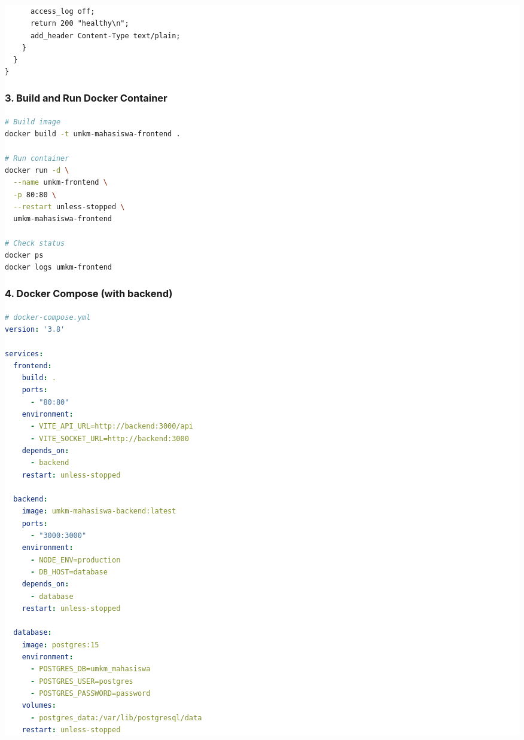 ```nginx
      access_log off;
      return 200 "healthy\n";
      add_header Content-Type text/plain;
    }
  }
}
```

### 3. Build and Run Docker Container
```bash
# Build image
docker build -t umkm-mahasiswa-frontend .

# Run container
docker run -d \
  --name umkm-frontend \
  -p 80:80 \
  --restart unless-stopped \
  umkm-mahasiswa-frontend

# Check status
docker ps
docker logs umkm-frontend
```

### 4. Docker Compose (with backend)
```yaml
# docker-compose.yml
version: '3.8'

services:
  frontend:
    build: .
    ports:
      - "80:80"
    environment:
      - VITE_API_URL=http://backend:3000/api
      - VITE_SOCKET_URL=http://backend:3000
    depends_on:
      - backend
    restart: unless-stopped

  backend:
    image: umkm-mahasiswa-backend:latest
    ports:
      - "3000:3000"
    environment:
      - NODE_ENV=production
      - DB_HOST=database
    depends_on:
      - database
    restart: unless-stopped

  database:
    image: postgres:15
    environment:
      - POSTGRES_DB=umkm_mahasiswa
      - POSTGRES_USER=postgres
      - POSTGRES_PASSWORD=password
    volumes:
      - postgres_data:/var/lib/postgresql/data
    restart: unless-stopped

```